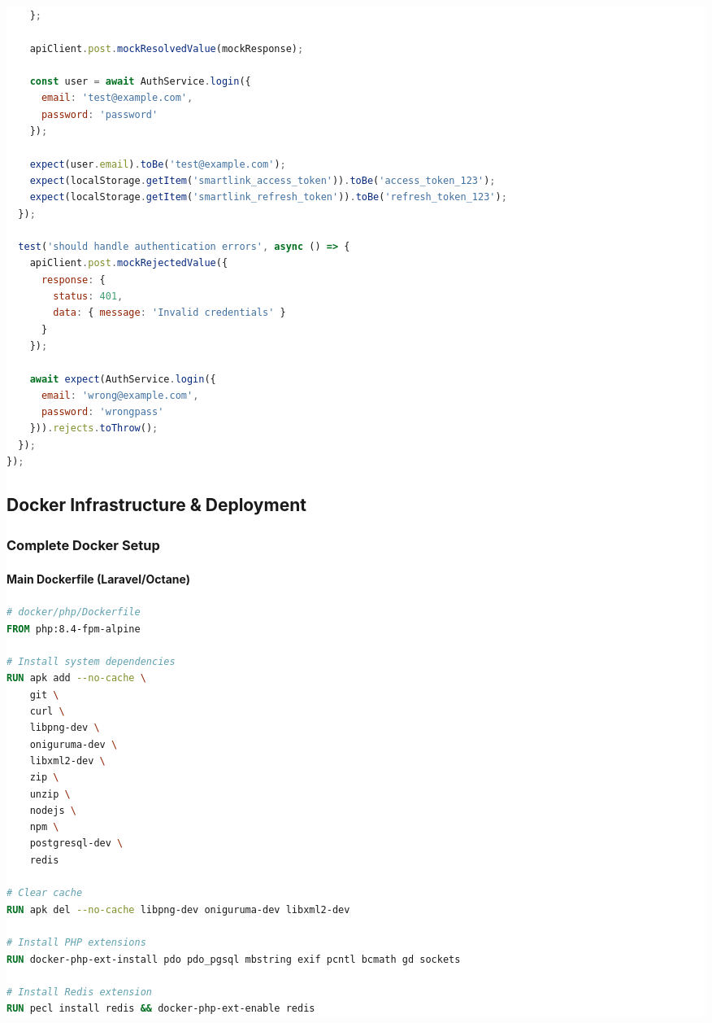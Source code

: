 ```javascript
    };

    apiClient.post.mockResolvedValue(mockResponse);

    const user = await AuthService.login({
      email: 'test@example.com',
      password: 'password'
    });

    expect(user.email).toBe('test@example.com');
    expect(localStorage.getItem('smartlink_access_token')).toBe('access_token_123');
    expect(localStorage.getItem('smartlink_refresh_token')).toBe('refresh_token_123');
  });

  test('should handle authentication errors', async () => {
    apiClient.post.mockRejectedValue({
      response: {
        status: 401,
        data: { message: 'Invalid credentials' }
      }
    });

    await expect(AuthService.login({
      email: 'wrong@example.com',
      password: 'wrongpass'
    })).rejects.toThrow();
  });
});
```

## Docker Infrastructure & Deployment

### Complete Docker Setup

#### Main Dockerfile (Laravel/Octane)
```dockerfile
# docker/php/Dockerfile
FROM php:8.4-fpm-alpine

# Install system dependencies
RUN apk add --no-cache \
    git \
    curl \
    libpng-dev \
    oniguruma-dev \
    libxml2-dev \
    zip \
    unzip \
    nodejs \
    npm \
    postgresql-dev \
    redis

# Clear cache
RUN apk del --no-cache libpng-dev oniguruma-dev libxml2-dev

# Install PHP extensions
RUN docker-php-ext-install pdo pdo_pgsql mbstring exif pcntl bcmath gd sockets

# Install Redis extension
RUN pecl install redis && docker-php-ext-enable redis

```